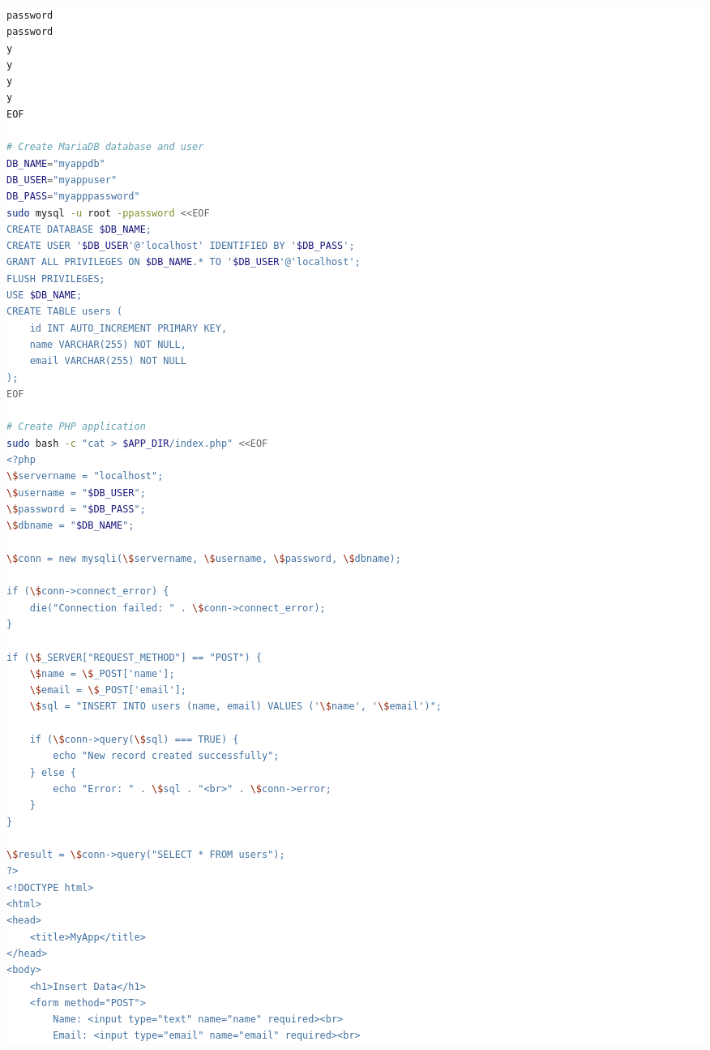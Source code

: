 ```sh
password
password
y
y
y
y
EOF

# Create MariaDB database and user
DB_NAME="myappdb"
DB_USER="myappuser"
DB_PASS="myapppassword"
sudo mysql -u root -ppassword <<EOF
CREATE DATABASE $DB_NAME;
CREATE USER '$DB_USER'@'localhost' IDENTIFIED BY '$DB_PASS';
GRANT ALL PRIVILEGES ON $DB_NAME.* TO '$DB_USER'@'localhost';
FLUSH PRIVILEGES;
USE $DB_NAME;
CREATE TABLE users (
    id INT AUTO_INCREMENT PRIMARY KEY,
    name VARCHAR(255) NOT NULL,
    email VARCHAR(255) NOT NULL
);
EOF

# Create PHP application
sudo bash -c "cat > $APP_DIR/index.php" <<EOF
<?php
\$servername = "localhost";
\$username = "$DB_USER";
\$password = "$DB_PASS";
\$dbname = "$DB_NAME";

\$conn = new mysqli(\$servername, \$username, \$password, \$dbname);

if (\$conn->connect_error) {
    die("Connection failed: " . \$conn->connect_error);
}

if (\$_SERVER["REQUEST_METHOD"] == "POST") {
    \$name = \$_POST['name'];
    \$email = \$_POST['email'];
    \$sql = "INSERT INTO users (name, email) VALUES ('\$name', '\$email')";

    if (\$conn->query(\$sql) === TRUE) {
        echo "New record created successfully";
    } else {
        echo "Error: " . \$sql . "<br>" . \$conn->error;
    }
}

\$result = \$conn->query("SELECT * FROM users");
?>
<!DOCTYPE html>
<html>
<head>
    <title>MyApp</title>
</head>
<body>
    <h1>Insert Data</h1>
    <form method="POST">
        Name: <input type="text" name="name" required><br>
        Email: <input type="email" name="email" required><br>
```